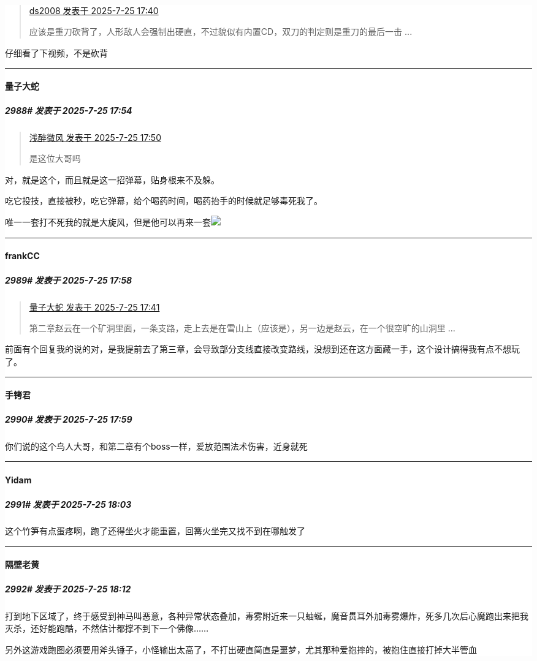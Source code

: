 <blockquote><a href="httphttps://stage1st.com/2b/forum.php?mod=redirect&amp;goto=findpost&amp;pid=68158006&amp;ptid=2186947" target="_blank">ds2008 发表于 2025-7-25 17:40</a>

应该是重刀砍背了，人形敌人会强制出硬直，不过貌似有内置CD，双刀的判定则是重刀的最后一击 ...</blockquote>
仔细看了下视频，不是砍背


*****

####  量子大蛇  
##### 2988#       发表于 2025-7-25 17:54

<blockquote><a href="httphttps://stage1st.com/2b/forum.php?mod=redirect&amp;goto=findpost&amp;pid=68158071&amp;ptid=2186947" target="_blank">浅醉微风 发表于 2025-7-25 17:50</a>

是这位大哥吗</blockquote>
对，就是这个，而且就是这一招弹幕，贴身根来不及躲。

吃它投技，直接被秒，吃它弹幕，给个喝药时间，喝药抬手的时候就足够毒死我了。

唯一一套打不死我的就是大旋风，但是他可以再来一套<img src="https://static.stage1st.com/image/smiley/face2017/067.png" referrerpolicy="no-referrer">

*****

####  frankCC  
##### 2989#       发表于 2025-7-25 17:58

<blockquote><a href="httphttps://stage1st.com/2b/forum.php?mod=redirect&amp;goto=findpost&amp;pid=68158017&amp;ptid=2186947" target="_blank">量子大蛇 发表于 2025-7-25 17:41</a>

第二章赵云在一个矿洞里面，一条支路，走上去是在雪山上（应该是），另一边是赵云，在一个很空旷的山洞里 ...</blockquote>
前面有个回复我的说的对，是我提前去了第三章，会导致部分支线直接改变路线，没想到还在这方面藏一手，这个设计搞得我有点不想玩了。

*****

####  手铐君  
##### 2990#       发表于 2025-7-25 17:59

你们说的这个鸟人大哥，和第二章有个boss一样，爱放范围法术伤害，近身就死


*****

####  Yidam  
##### 2991#       发表于 2025-7-25 18:03

这个竹笋有点蛋疼啊，跑了还得坐火才能重置，回篝火坐完又找不到在哪触发了


*****

####  隔壁老黄  
##### 2992#       发表于 2025-7-25 18:12

打到地下区域了，终于感受到神马叫恶意，各种异常状态叠加，毒雾附近来一只蚰蜒，魔音贯耳外加毒雾爆炸，死多几次后心魔跑出来把我灭杀，还好能跑酷，不然估计都撑不到下一个佛像……

另外这游戏跑图必须要用斧头锤子，小怪输出太高了，不打出硬直简直是噩梦，尤其那种爱抱摔的，被抱住直接打掉大半管血
